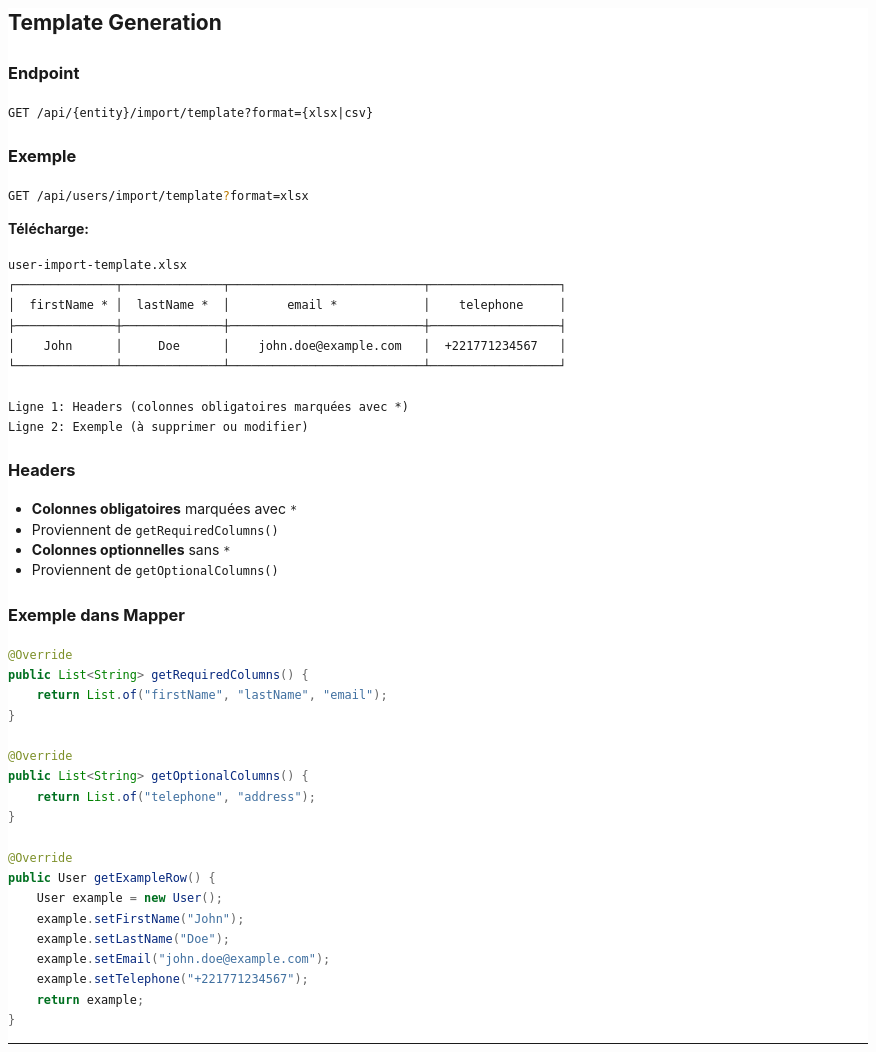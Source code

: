 
## Template Generation

### Endpoint

```
GET /api/{entity}/import/template?format={xlsx|csv}
```

### Exemple

```bash
GET /api/users/import/template?format=xlsx
```

**Télécharge:**
```
user-import-template.xlsx
┌──────────────┬──────────────┬───────────────────────────┬──────────────────┐
│  firstName * │  lastName *  │        email *            │    telephone     │
├──────────────┼──────────────┼───────────────────────────┼──────────────────┤
│    John      │     Doe      │    john.doe@example.com   │  +221771234567   │
└──────────────┴──────────────┴───────────────────────────┴──────────────────┘

Ligne 1: Headers (colonnes obligatoires marquées avec *)
Ligne 2: Exemple (à supprimer ou modifier)
```

### Headers

- **Colonnes obligatoires** marquées avec `*`
- Proviennent de `getRequiredColumns()`
- **Colonnes optionnelles** sans `*`
- Proviennent de `getOptionalColumns()`

### Exemple dans Mapper

```java
@Override
public List<String> getRequiredColumns() {
    return List.of("firstName", "lastName", "email");
}

@Override
public List<String> getOptionalColumns() {
    return List.of("telephone", "address");
}

@Override
public User getExampleRow() {
    User example = new User();
    example.setFirstName("John");
    example.setLastName("Doe");
    example.setEmail("john.doe@example.com");
    example.setTelephone("+221771234567");
    return example;
}
```

---
